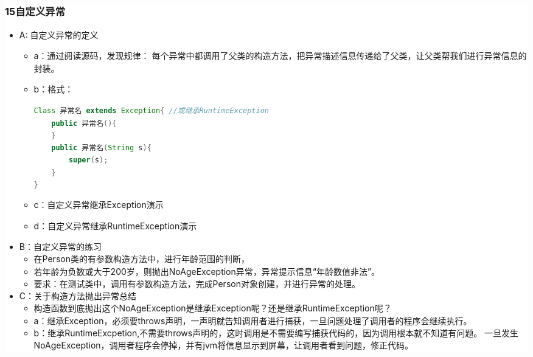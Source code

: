 			

### 15自定义异常
* A: 自定义异常的定义
	* a：通过阅读源码，发现规律：
		每个异常中都调用了父类的构造方法，把异常描述信息传递给了父类，让父类帮我们进行异常信息的封装。
	* b：格式：
		```java
		Class 异常名 extends Exception{ //或继承RuntimeException
			public 异常名(){
			}
			public 异常名(String s){ 
				super(s); 
			}
		}
		```	
	
	* c：自定义异常继承Exception演示
	* d：自定义异常继承RuntimeException演示
* B：自定义异常的练习
	* 在Person类的有参数构造方法中，进行年龄范围的判断，
	* 若年龄为负数或大于200岁，则抛出NoAgeException异常，异常提示信息“年龄数值非法”。
	* 要求：在测试类中，调用有参数构造方法，完成Person对象创建，并进行异常的处理。
* C：关于构造方法抛出异常总结
	* 构造函数到底抛出这个NoAgeException是继承Exception呢？还是继承RuntimeException呢？
	* a：继承Exception，必须要throws声明，一声明就告知调用者进行捕获，一旦问题处理了调用者的程序会继续执行。
	* b：继承RuntimeExcpetion,不需要throws声明的，这时调用是不需要编写捕获代码的，因为调用根本就不知道有问题。
		一旦发生NoAgeException，调用者程序会停掉，并有jvm将信息显示到屏幕，让调用者看到问题，修正代码。
		
		